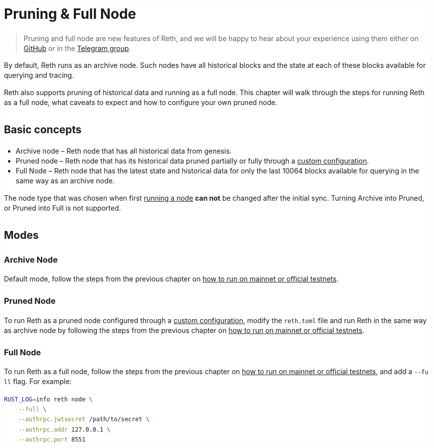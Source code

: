 # Pruning & Full Node

> Pruning and full node are new features of Reth,
> and we will be happy to hear about your experience using them either
> on [GitHub](https://github.com/paradigmxyz/reth/issues) or in the [Telegram group](https://t.me/paradigm_reth).  

By default, Reth runs as an archive node. Such nodes have all historical blocks and the state at each of these blocks
available for querying and tracing.

Reth also supports pruning of historical data and running as a full node. This chapter will walk through
the steps for running Reth as a full node, what caveats to expect and how to configure your own pruned node.

## Basic concepts

- Archive node – Reth node that has all historical data from genesis.
- Pruned node – Reth node that has its historical data pruned partially or fully through
a [custom configuration](./config.md#the-prune-section).
- Full Node – Reth node that has the latest state and historical data for only the last 10064 blocks available
for querying in the same way as an archive node.

The node type that was chosen when first [running a node](./run-a-node.md) **can not** be changed after
the initial sync. Turning Archive into Pruned, or Pruned into Full is not supported.

## Modes
### Archive Node

Default mode, follow the steps from the previous chapter on [how to run on mainnet or official testnets](./mainnet.md).

### Pruned Node

To run Reth as a pruned node configured through a [custom configuration](./config.md#the-prune-section),
modify the `reth.toml` file and run Reth in the same way as archive node by following the steps from
the previous chapter on [how to run on mainnet or official testnets](./mainnet.md).

### Full Node

To run Reth as a full node, follow the steps from the previous chapter on
[how to run on mainnet or official testnets](./mainnet.md), and add a `--full` flag. For example:
```bash
RUST_LOG=info reth node \
    --full \
    --authrpc.jwtsecret /path/to/secret \
    --authrpc.addr 127.0.0.1 \
    --authrpc.port 8551
```
